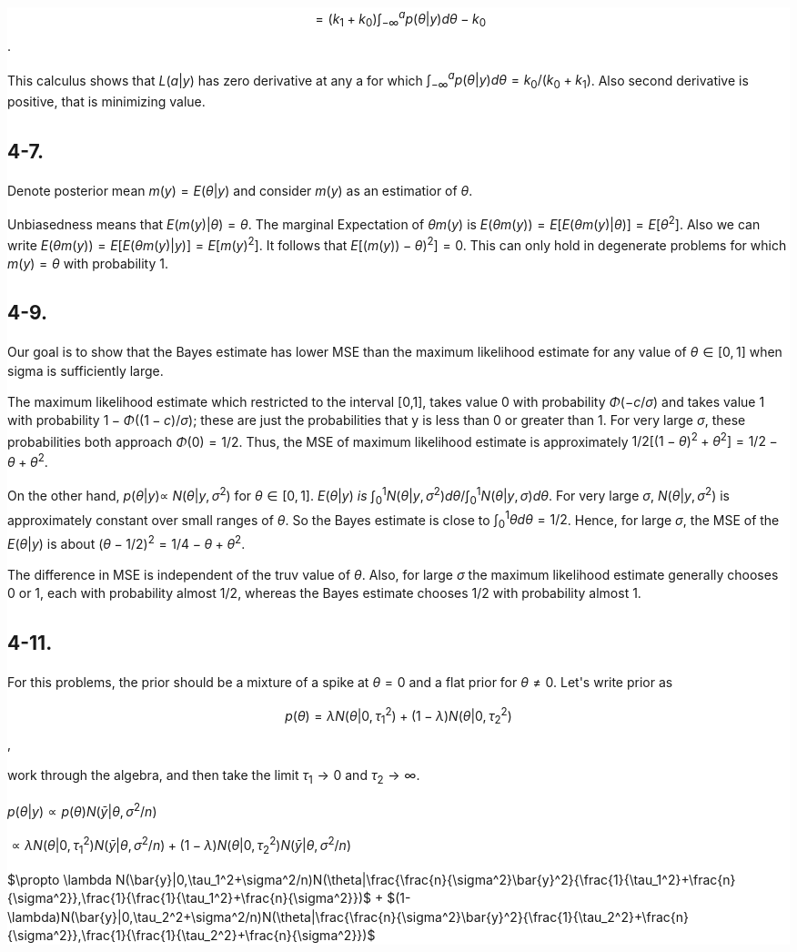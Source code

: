 $$=(k_1+k_0)\int_{-\infty}^ap(\theta|y)d\theta-k_0$$.


This calculus shows that $L(a|y)$ has zero derivative at any a for which $\int_{-\infty}^ap(\theta|y)d\theta=k_0/(k_0+k_1)$. Also second derivative is positive, that is minimizing value.


## 4-7.

Denote posterior mean $m(y)=E(\theta|y)$ and consider $m(y)$ as an estimatior of $\theta$.

Unbiasedness means that $E(m(y)|\theta)=\theta$. The marginal Expectation of $\theta m(y)$ is $E(\theta m(y))=E[E(\theta m(y)|\theta)]=E[\theta^2]$. Also we can write $E(\theta m(y))=E[E(\theta m(y)|y)]=E[m(y)^2]$. It follows that $E[(m(y))-\theta)^2]=0$. This can only hold in degenerate problems for which $m(y)=\theta$ with probability 1.

## 4-9. 

Our goal is to show that the Bayes estimate has lower MSE than the maximum likelihood estimate for any value of $\theta \in [0,1]$ when sigma is sufficiently large.

The maximum likelihood estimate which restricted to the interval [0,1], takes value 0 with probability $\Phi(-c/\sigma)$ and takes value 1 with probability $1-\Phi((1-c)/\sigma)$; these are just the probabilities that y is less than 0 or greater than 1. For very large $\sigma$, these probabilities both approach $\Phi(0) =1/2$. Thus, the MSE of maximum likelihood estimate is approximately $1/2[(1-\theta)^2+\theta^2]=1/2-\theta+\theta^2$.

On the other hand, $p(\theta|y) \propto \ N(\theta|y,\sigma^2)$ for $\theta \in [0,1]$.
$E(\theta|y)\ is \ \int_0^1N(\theta|y,\sigma^2)d\theta/\int_0^1N(\theta|y,\sigma)d\theta$.
For very large $\sigma$, $N(\theta|y,\sigma^2)$ is approximately constant over small ranges of $\theta$. So the Bayes estimate is close to $\int_0^1\theta d\theta = 1/2$. Hence, for large $\sigma$, the MSE of the $E(\theta|y)$ is about $(\theta-1/2)^2=1/4-\theta+\theta^2$.

The difference in MSE is independent of the truv value of $\theta$. Also, for large $\sigma$ the maximum likelihood estimate generally chooses 0 or 1, each with probability almost 1/2, whereas the Bayes estimate chooses 1/2 with probability almost 1.

## 4-11.

For this problems, the prior should be a mixture of a spike at $\theta=0$ and a flat prior for $\theta  \neq 0$. Let's write prior as

$$p(\theta)=\lambda N(\theta|0,\tau_1^2)+(1-\lambda)N(\theta|0,\tau_2^2)$$,

work through the algebra, and then take the limit $\tau_1 \rightarrow 0$ and $\tau_2 \rightarrow \infty$.

$p(\theta|y) \propto p(\theta)N(\bar{y}|\theta,\sigma^2/n)$

$\propto \lambda N(\theta|0,\tau_1^2)N(\bar{y}|\theta,\sigma^2/n)+(1-\lambda)N(\theta|0,\tau_2^2)N(\bar{y}|\theta,\sigma^2/n)$

$\propto \lambda N(\bar{y}|0,\tau_1^2+\sigma^2/n)N(\theta|\frac{\frac{n}{\sigma^2}\bar{y}^2}{\frac{1}{\tau_1^2}+\frac{n}{\sigma^2}},\frac{1}{\frac{1}{\tau_1^2}+\frac{n}{\sigma^2}})$ +
$(1-\lambda)N(\bar{y}|0,\tau_2^2+\sigma^2/n)N(\theta|\frac{\frac{n}{\sigma^2}\bar{y}^2}{\frac{1}{\tau_2^2}+\frac{n}{\sigma^2}},\frac{1}{\frac{1}{\tau_2^2}+\frac{n}{\sigma^2}})$
